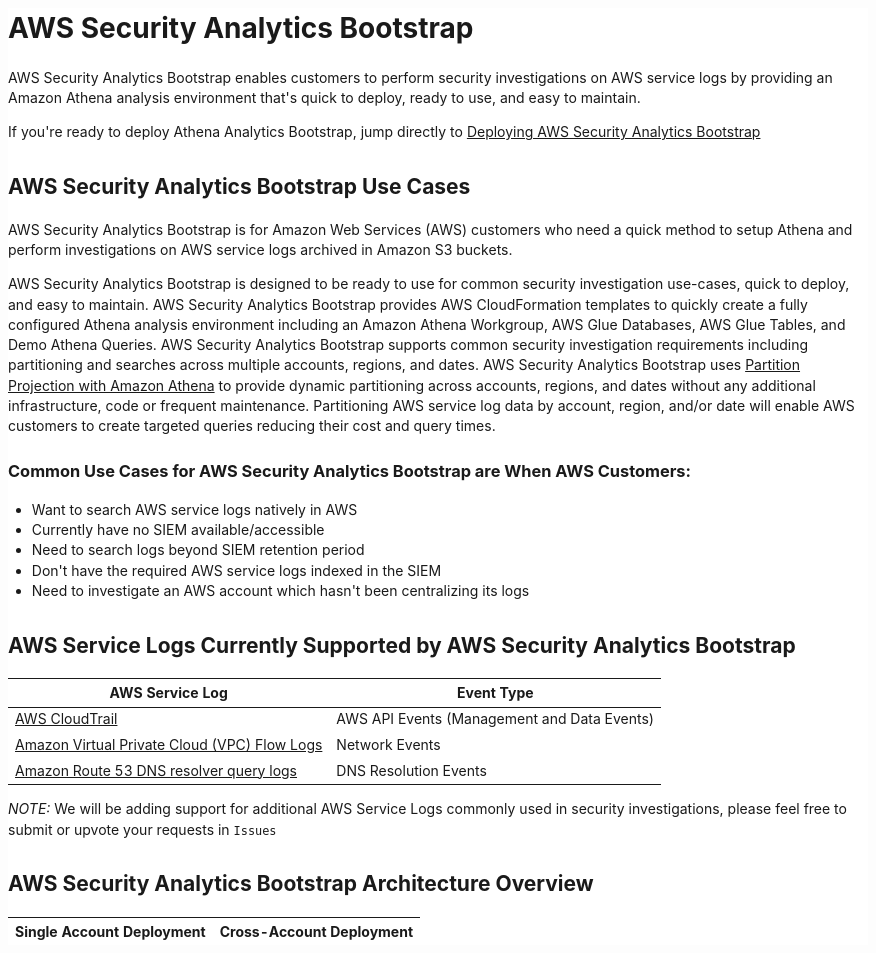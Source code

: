 # AWS Security Analytics Bootstrap

AWS Security Analytics Bootstrap enables customers to perform security investigations on AWS service logs by providing an Amazon Athena analysis environment that's quick to deploy, ready to use, and easy to maintain. 

If you're ready to deploy Athena Analytics Bootstrap, jump directly to [Deploying AWS Security Analytics Bootstrap](#deploying-aws-security-analytics-bootstrap)

## AWS Security Analytics Bootstrap Use Cases
AWS Security Analytics Bootstrap is for Amazon Web Services (AWS) customers who need a quick method to setup Athena and perform investigations on AWS service logs archived in Amazon S3 buckets.  

AWS Security Analytics Bootstrap is designed to be ready to use for common security investigation use-cases, quick to deploy, and easy to maintain.  AWS Security Analytics Bootstrap provides AWS CloudFormation templates to quickly create a fully configured Athena analysis environment including an Amazon Athena Workgroup, AWS Glue Databases, AWS Glue Tables, and Demo Athena Queries.  AWS Security Analytics Bootstrap supports common security investigation requirements including partitioning and searches across multiple accounts, regions, and dates.  AWS Security Analytics Bootstrap uses [Partition Projection with Amazon Athena](https://docs.aws.amazon.com/athena/latest/ug/partition-projection.html) to provide dynamic partitioning across accounts, regions, and dates without any additional infrastructure, code or frequent maintenance.  Partitioning AWS service log data by account, region, and/or date will enable AWS customers to create targeted queries reducing their cost and query times.

### Common Use Cases for AWS Security Analytics Bootstrap are When AWS Customers:
- Want to search AWS service logs natively in AWS
- Currently have no SIEM available/accessible
- Need to search logs beyond SIEM retention period
- Don't have the required AWS service logs indexed in the SIEM
- Need to investigate an AWS account which hasn't been centralizing its logs

## AWS Service Logs Currently Supported by AWS Security Analytics Bootstrap
 AWS Service Log | Event Type 
------|------|
[AWS CloudTrail](https://docs.aws.amazon.com/cloudtrail/index.html) | AWS API Events (Management and Data Events)
[Amazon Virtual Private Cloud (VPC) Flow Logs](https://docs.aws.amazon.com/vpc/latest/userguide/flow-logs.html) | Network Events
[Amazon Route 53 DNS resolver query logs](https://docs.aws.amazon.com/Route53/latest/DeveloperGuide/resolver-query-logs.html) | DNS Resolution Events

*NOTE:* We will be adding support for additional AWS Service Logs commonly used in security investigations, please feel free to submit or upvote your requests in `Issues`

## AWS Security Analytics Bootstrap Architecture Overview
Single Account Deployment  |  Cross-Account Deployment
:-------------------------:|:-------------------------:
